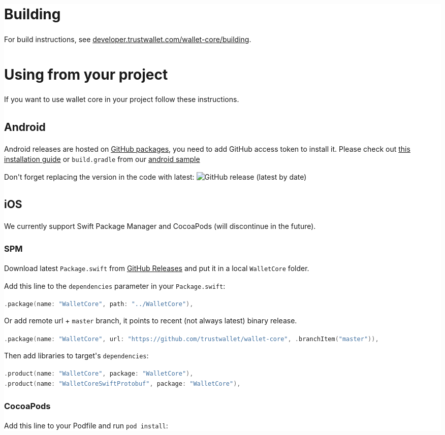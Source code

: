 # Building

For build instructions, see [developer.trustwallet.com/wallet-core/building](https://developer.trustwallet.com/wallet-core/building).


# Using from your project

If you want to use wallet core in your project follow these instructions.

## Android

Android releases are hosted on [GitHub packages](https://github.com/trustwallet/wallet-core/packages/700258), you need to add GitHub access token to install it. Please check out [this installation guide](https://developer.trustwallet.com/wallet-core/integration-guide/android-guide#adding-library-dependency) or `build.gradle` from our [android sample](https://github.com/trustwallet/wallet-core/blob/master/samples/android/build.gradle)

Don't forget replacing the version in the code with latest: ![GitHub release (latest by date)](https://img.shields.io/github/v/release/trustwallet/wallet-core)

## iOS

We currently support Swift Package Manager and CocoaPods (will discontinue in the future).

### SPM

Download latest `Package.swift` from [GitHub Releases](https://github.com/trustwallet/wallet-core/releases) and put it in a local `WalletCore` folder.

Add this line to the `dependencies` parameter in your `Package.swift`:

```swift
.package(name: "WalletCore", path: "../WalletCore"),
```

Or add remote url + `master` branch, it points to recent (not always latest) binary release.

```swift
.package(name: "WalletCore", url: "https://github.com/trustwallet/wallet-core", .branchItem("master")),
```

Then add libraries to target's `dependencies`:

```swift
.product(name: "WalletCore", package: "WalletCore"),
.product(name: "WalletCoreSwiftProtobuf", package: "WalletCore"),
```

### CocoaPods

Add this line to your Podfile and run `pod install`:

